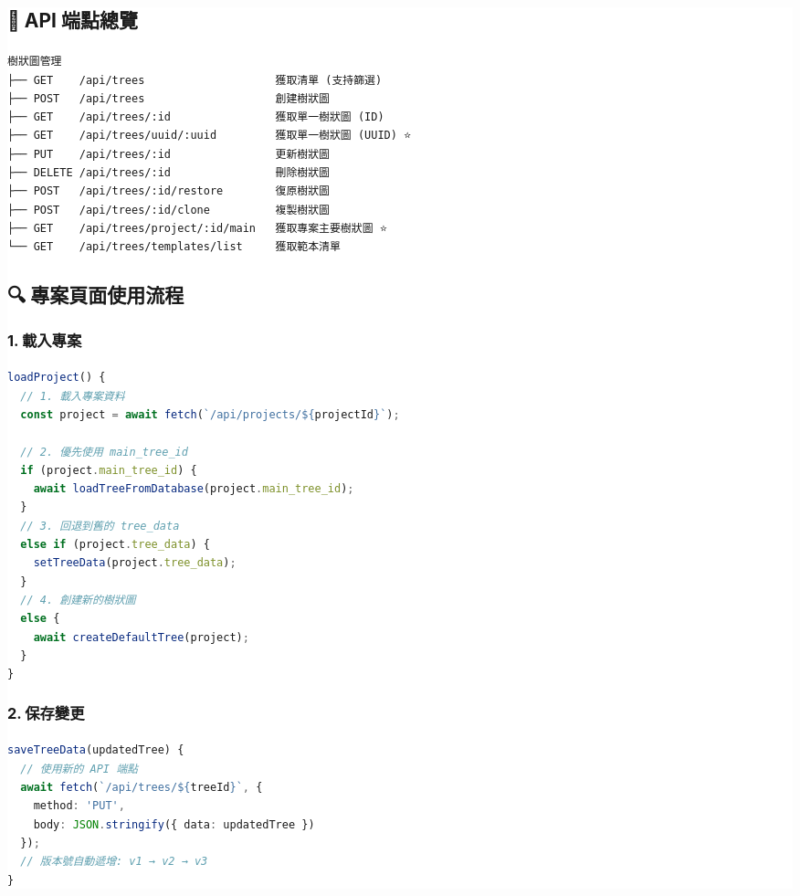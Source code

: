 ## 📡 API 端點總覽

```
樹狀圖管理
├── GET    /api/trees                    獲取清單 (支持篩選)
├── POST   /api/trees                    創建樹狀圖
├── GET    /api/trees/:id                獲取單一樹狀圖 (ID)
├── GET    /api/trees/uuid/:uuid         獲取單一樹狀圖 (UUID) ⭐
├── PUT    /api/trees/:id                更新樹狀圖
├── DELETE /api/trees/:id                刪除樹狀圖
├── POST   /api/trees/:id/restore        復原樹狀圖
├── POST   /api/trees/:id/clone          複製樹狀圖
├── GET    /api/trees/project/:id/main   獲取專案主要樹狀圖 ⭐
└── GET    /api/trees/templates/list     獲取範本清單
```

## 🔍 專案頁面使用流程

### 1. 載入專案
```typescript
loadProject() {
  // 1. 載入專案資料
  const project = await fetch(`/api/projects/${projectId}`);
  
  // 2. 優先使用 main_tree_id
  if (project.main_tree_id) {
    await loadTreeFromDatabase(project.main_tree_id);
  }
  // 3. 回退到舊的 tree_data
  else if (project.tree_data) {
    setTreeData(project.tree_data);
  }
  // 4. 創建新的樹狀圖
  else {
    await createDefaultTree(project);
  }
}
```

### 2. 保存變更
```typescript
saveTreeData(updatedTree) {
  // 使用新的 API 端點
  await fetch(`/api/trees/${treeId}`, {
    method: 'PUT',
    body: JSON.stringify({ data: updatedTree })
  });
  // 版本號自動遞增: v1 → v2 → v3
}
```
